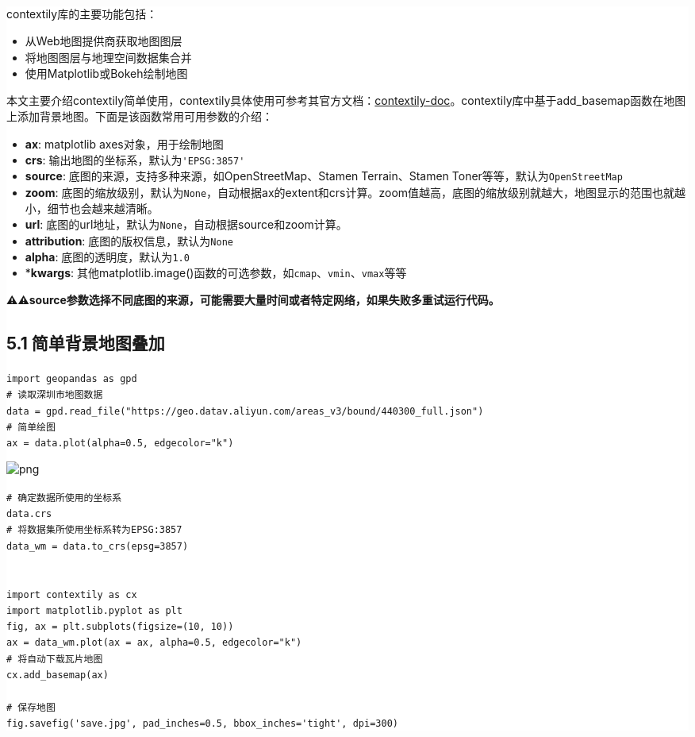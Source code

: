 contextily库的主要功能包括：

*   从Web地图提供商获取地图图层
*   将地图图层与地理空间数据集合并
*   使用Matplotlib或Bokeh绘制地图

本文主要介绍contextily简单使用，contextily具体使用可参考其官方文档：[contextily-doc](https://contextily.readthedocs.io/en/latest/)。contextily库中基于add\_basemap函数在地图上添加背景地图。下面是该函数常用可用参数的介绍：

*   **ax**: matplotlib axes对象，用于绘制地图
*   **crs**: 输出地图的坐标系，默认为`'EPSG:3857'`
*   **source**: 底图的来源，支持多种来源，如OpenStreetMap、Stamen Terrain、Stamen Toner等等，默认为`OpenStreetMap`
*   **zoom**: 底图的缩放级别，默认为`None`，自动根据ax的extent和crs计算。zoom值越高，底图的缩放级别就越大，地图显示的范围也就越小，细节也会越来越清晰。
*   **url**: 底图的url地址，默认为`None`，自动根据source和zoom计算。
*   **attribution**: 底图的版权信息，默认为`None`
*   **alpha**: 底图的透明度，默认为`1.0`
*   \***kwargs**: 其他matplotlib.image()函数的可选参数，如`cmap`、`vmin`、`vmax`等等

**⚠⚠source参数选择不同底图的来源，可能需要大量时间或者特定网络，如果失败多重试运行代码。**

5.1 简单背景地图叠加
------------

    import geopandas as gpd
    # 读取深圳市地图数据
    data = gpd.read_file("https://geo.datav.aliyun.com/areas_v3/bound/440300_full.json")
    # 简单绘图
    ax = data.plot(alpha=0.5, edgecolor="k")
    

![png](https://gitlab.com/luohenyueji/article_picture_warehouse/-/raw/main/Python-Study-Notes/Mapping/%5B%E6%95%B0%E6%8D%AE%E5%88%86%E6%9E%90%E4%B8%8E%E5%8F%AF%E8%A7%86%E5%8C%96%5D%20Python%E7%BB%98%E5%88%B6%E6%95%B0%E6%8D%AE%E5%9C%B0%E5%9B%BE3-GeoPandas%E4%BD%BF%E7%94%A8%E8%A6%81%E7%82%B9/output_119_0.png)

    # 确定数据所使用的坐标系
    data.crs
    # 将数据集所使用坐标系转为EPSG:3857
    data_wm = data.to_crs(epsg=3857)
    

    import contextily as cx
    import matplotlib.pyplot as plt 
    fig, ax = plt.subplots(figsize=(10, 10))
    ax = data_wm.plot(ax = ax, alpha=0.5, edgecolor="k")
    # 将自动下载瓦片地图
    cx.add_basemap(ax)
    
    # 保存地图
    fig.savefig('save.jpg', pad_inches=0.5, bbox_inches='tight', dpi=300)
    